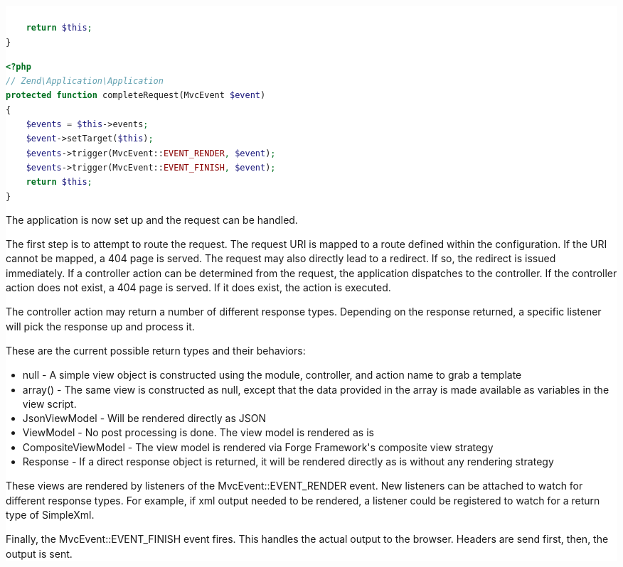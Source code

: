 ```php

    return $this;
}
```

```php
<?php
// Zend\Application\Application
protected function completeRequest(MvcEvent $event)
{
    $events = $this->events;
    $event->setTarget($this);
    $events->trigger(MvcEvent::EVENT_RENDER, $event);
    $events->trigger(MvcEvent::EVENT_FINISH, $event);
    return $this;
}
```

The application is now set up and the request can be handled.

The first step is to attempt to route the request. The request URI is mapped to a route defined within the configuration.
If the URI cannot be mapped, a 404 page is served. The request may also directly lead to a redirect. If so, the redirect
is issued immediately. If a controller action can be determined from the request, the application dispatches to the
controller. If the controller action does not exist, a 404 page is served. If it does exist, the action is executed.

The controller action may return a number of different response types. Depending on the response returned, a specific
listener will pick the response up and process it.

These are the current possible return types and their behaviors:

* null - A simple view object is constructed using the module, controller, and action name to grab a template
* array() - The same view is constructed as null, except that the data provided in the array is made available as variables
  in the view script.
* JsonViewModel - Will be rendered directly as JSON
* ViewModel - No post processing is done. The view model is rendered as is
* CompositeViewModel - The view model is rendered via Forge Framework's composite view strategy
* Response - If a direct response object is returned, it will be rendered directly as is without any rendering strategy

These views are rendered by listeners of the MvcEvent::EVENT_RENDER event. New listeners can be attached to watch for
different response types. For example, if xml output needed to be rendered, a listener could be registered to watch for
a return type of SimpleXml.

Finally, the MvcEvent::EVENT_FINISH event fires. This handles the actual output to the browser. Headers are send first,
then, the output is sent.
